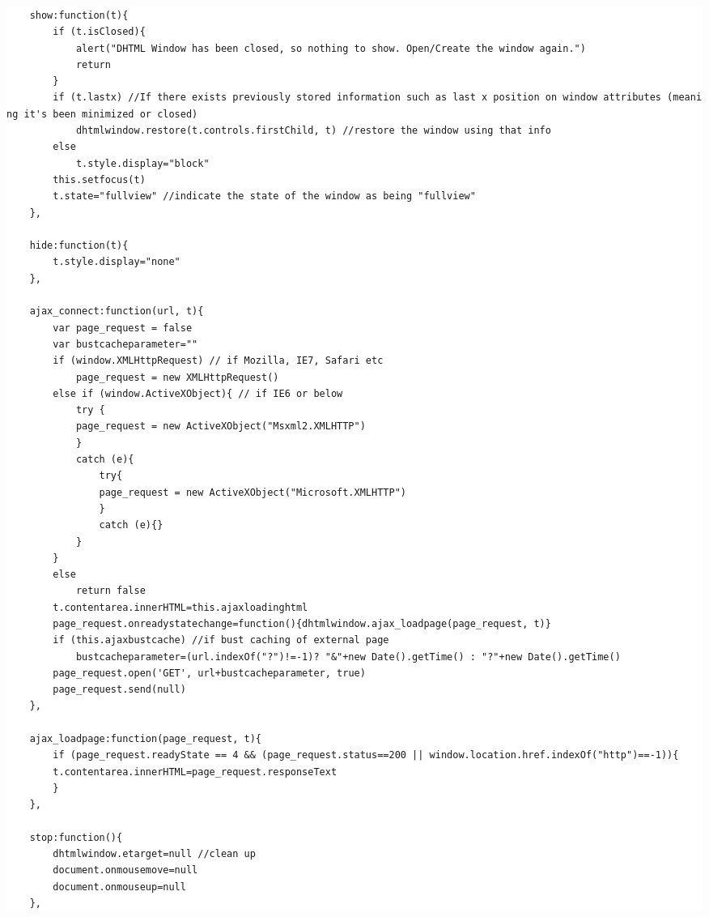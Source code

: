		show:function(t){
			if (t.isClosed){
				alert("DHTML Window has been closed, so nothing to show. Open/Create the window again.")
				return
			}
			if (t.lastx) //If there exists previously stored information such as last x position on window attributes (meaning it's been minimized or closed)
				dhtmlwindow.restore(t.controls.firstChild, t) //restore the window using that info
			else
				t.style.display="block"
			this.setfocus(t)
			t.state="fullview" //indicate the state of the window as being "fullview"
		},
		
		hide:function(t){
			t.style.display="none"
		},
		
		ajax_connect:function(url, t){
			var page_request = false
			var bustcacheparameter=""
			if (window.XMLHttpRequest) // if Mozilla, IE7, Safari etc
				page_request = new XMLHttpRequest()
			else if (window.ActiveXObject){ // if IE6 or below
				try {
				page_request = new ActiveXObject("Msxml2.XMLHTTP")
				} 
				catch (e){
					try{
					page_request = new ActiveXObject("Microsoft.XMLHTTP")
					}
					catch (e){}
				}
			}
			else
				return false
			t.contentarea.innerHTML=this.ajaxloadinghtml
			page_request.onreadystatechange=function(){dhtmlwindow.ajax_loadpage(page_request, t)}
			if (this.ajaxbustcache) //if bust caching of external page
				bustcacheparameter=(url.indexOf("?")!=-1)? "&"+new Date().getTime() : "?"+new Date().getTime()
			page_request.open('GET', url+bustcacheparameter, true)
			page_request.send(null)
		},
		
		ajax_loadpage:function(page_request, t){
			if (page_request.readyState == 4 && (page_request.status==200 || window.location.href.indexOf("http")==-1)){
			t.contentarea.innerHTML=page_request.responseText
			}
		},
		
		stop:function(){
			dhtmlwindow.etarget=null //clean up
			document.onmousemove=null
			document.onmouseup=null
		},
		